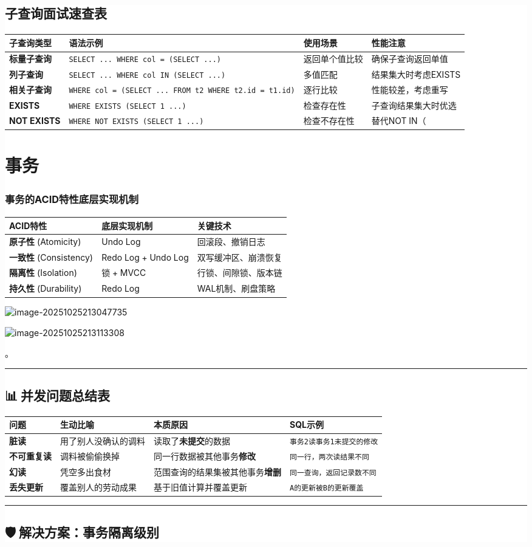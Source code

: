 ## 子查询面试速查表

| 子查询类型     | 语法示例                                               | 使用场景       | 性能注意             |
| :------------- | :----------------------------------------------------- | :------------- | :------------------- |
| **标量子查询** | `SELECT ... WHERE col = (SELECT ...)`                  | 返回单个值比较 | 确保子查询返回单值   |
| **列子查询**   | `SELECT ... WHERE col IN (SELECT ...)`                 | 多值匹配       | 结果集大时考虑EXISTS |
| **相关子查询** | `WHERE col = (SELECT ... FROM t2 WHERE t2.id = t1.id)` | 逐行比较       | 性能较差，考虑重写   |
| **EXISTS**     | `WHERE EXISTS (SELECT 1 ...)`                          | 检查存在性     | 子查询结果集大时优选 |
| **NOT EXISTS** | `WHERE NOT EXISTS (SELECT 1 ...)`                      | 检查不存在性   | 替代NOT IN（         |

# 事务

### 事务的ACID特性底层实现机制

| ACID特性                 | 底层实现机制        | 关键技术             |
| :----------------------- | :------------------ | :------------------- |
| **原子性** (Atomicity)   | Undo Log            | 回滚段、撤销日志     |
| **一致性** (Consistency) | Redo Log + Undo Log | 双写缓冲区、崩溃恢复 |
| **隔离性** (Isolation)   | 锁 + MVCC           | 行锁、间隙锁、版本链 |
| **持久性** (Durability)  | Redo Log            | WAL机制、刷盘策略    |

![image-20251025213047735](C:\Users\sinny\AppData\Roaming\Typora\typora-user-images\image-20251025213047735.png)

![image-20251025213113308](C:\Users\sinny\AppData\Roaming\Typora\typora-user-images\image-20251025213113308.png)

。

------

## **📊 并发问题总结表**

| 问题           | 生动比喻             | 本质原因                           | SQL示例                    |
| :------------- | :------------------- | :--------------------------------- | :------------------------- |
| **脏读**       | 用了别人没确认的调料 | 读取了**未提交**的数据             | `事务2读事务1未提交的修改` |
| **不可重复读** | 调料被偷偷换掉       | 同一行数据被其他事务**修改**       | `同一行，两次读结果不同`   |
| **幻读**       | 凭空多出食材         | 范围查询的结果集被其他事务**增删** | `同一查询，返回记录数不同` |
| **丢失更新**   | 覆盖别人的劳动成果   | 基于旧值计算并覆盖更新             | `A的更新被B的更新覆盖`     |

------

## **🛡️ 解决方案：事务隔离级别**
